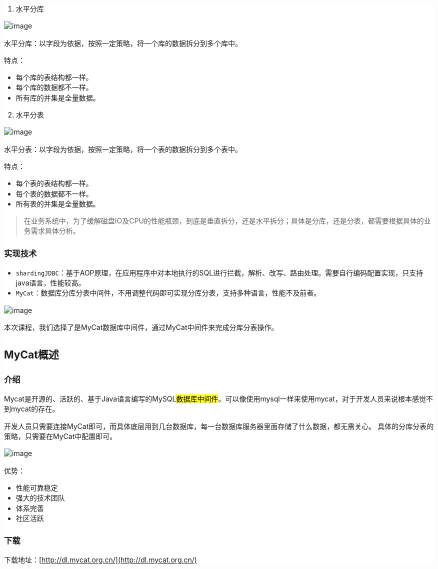 1. 水平分库

![image](https://cdn.staticaly.com/gh/858715831/image-hosting@main/blog/database/mysql/202308011049897.webp)

水平分库：以字段为依据，按照一定策略，将一个库的数据拆分到多个库中。

特点：

+ 每个库的表结构都一样。
+ 每个库的数据都不一样。
+ 所有库的并集是全量数据。

2. 水平分表

![image](https://cdn.staticaly.com/gh/858715831/image-hosting@main/blog/database/mysql/202308011047412.webp)

水平分表：以字段为依据，按照一定策略，将一个表的数据拆分到多个表中。

特点：

+ 每个表的表结构都一样。
+ 每个表的数据都不一样。
+ 所有表的并集是全量数据。

> 在业务系统中，为了缓解磁盘IO及CPU的性能瓶颈，到底是垂直拆分，还是水平拆分；具体是分库，还是分表，都需要根据具体的业务需求具体分析。

### 实现技术

+ `shardingJDBC`：基于AOP原理，在应用程序中对本地执行的SQL进行拦截，解析、改写、路由处理。需要自行编码配置实现，只支持java语言，性能较高。
+ `MyCat`：数据库分库分表中间件，不用调整代码即可实现分库分表，支持多种语言，性能不及前者。

![image](https://cdn.staticaly.com/gh/858715831/image-hosting@main/blog/database/mysql/202308011049429.webp)

本次课程，我们选择了是MyCat数据库中间件，通过MyCat中间件来完成分库分表操作。

## MyCat概述

### 介绍

Mycat是开源的、活跃的、基于Java语言编写的MySQL<mark>数据库中间件</mark>。可以像使用mysql一样来使用mycat，对于开发人员来说根本感觉不到mycat的存在。

开发人员只需要连接MyCat即可，而具体底层用到几台数据库，每一台数据库服务器里面存储了什么数据，都无需关心。 具体的分库分表的策略，只需要在MyCat中配置即可。

![image](https://cdn.staticaly.com/gh/858715831/image-hosting@main/blog/database/mysql/202308011049575.webp)

优势：

+ 性能可靠稳定
+ 强大的技术团队
+ 体系完善
+ 社区活跃

### 下载

下载地址：[http://dl.mycat.org.cn/](http://dl.mycat.org.cn/)
